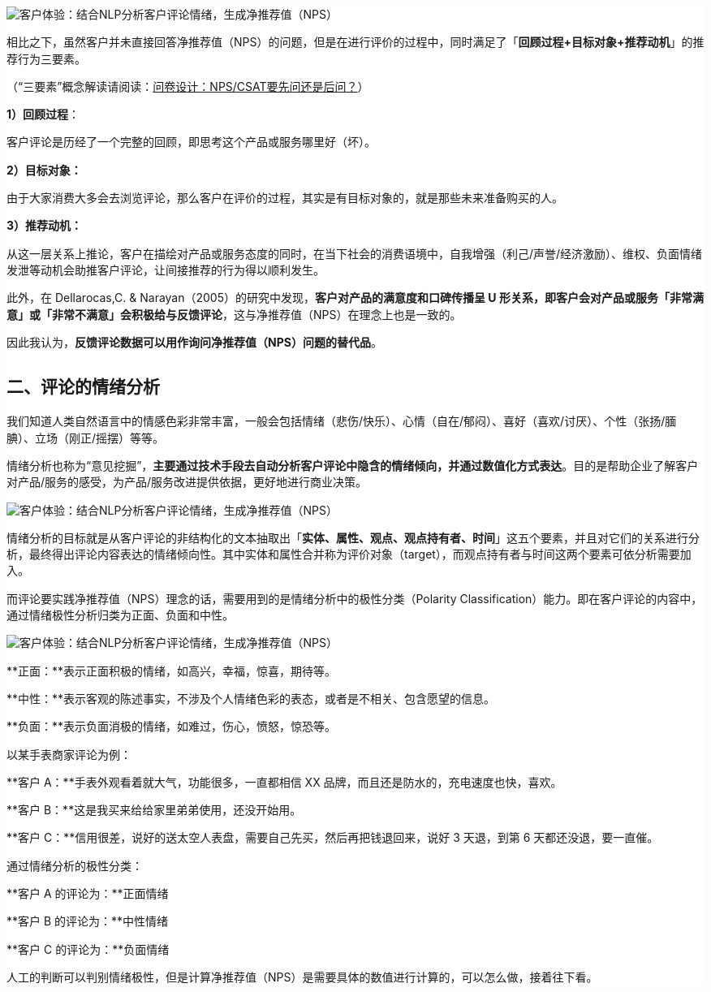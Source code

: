 ![客户体验：结合NLP分析客户评论情绪，生成净推荐值（NPS）](https://image.woshipm.com/wp-files/2022/08/zllHs6z4v2yd7pG0MMRJ.png)

相比之下，虽然客户并未直接回答净推荐值（NPS）的问题，但是在进行评价的过程中，同时满足了「**回顾过程+目标对象+推荐动机**」的推荐行为三要素。

（“三要素”概念解读请阅读：[问卷设计：NPS/CSAT要先问还是后问？](https://www.woshipm.com/user-research/5571536.html)）

**1）回顾过程**：

客户评论是历经了一个完整的回顾，即思考这个产品或服务哪里好（坏）。

**2）目标对象：**

由于大家消费大多会去浏览评论，那么客户在评价的过程，其实是有目标对象的，就是那些未来准备购买的人。

**3）推荐动机：**

从这一层关系上推论，客户在描绘对产品或服务态度的同时，在当下社会的消费语境中，自我增强（利己/声誉/经济激励）、维权、负面情绪发泄等动机会助推客户评论，让间接推荐的行为得以顺利发生。

此外，在 Dellarocas,C. & Narayan（2005）的研究中发现，**客户对产品的满意度和口碑传播呈 U 形关系，即客户会对产品或服务「非常满意」或「非常不满意」会积极给与反馈评论**，这与净推荐值（NPS）在理念上也是一致的。

因此我认为，**反馈评论数据可以用作询问净推荐值（NPS）问题的替代品**。

## 二、评论的情绪分析

我们知道人类自然语言中的情感色彩非常丰富，一般会包括情绪（悲伤/快乐）、心情（自在/郁闷）、喜好（喜欢/讨厌）、个性（张扬/腼腆）、立场（刚正/摇摆）等等。

情绪分析也称为“意见挖掘”，**主要通过技术手段去自动分析客户评论中隐含的情绪倾向，并通过数值化方式表达**。目的是帮助企业了解客户对产品/服务的感受，为产品/服务改进提供依据，更好地进行商业决策。

![客户体验：结合NLP分析客户评论情绪，生成净推荐值（NPS）](https://image.woshipm.com/wp-files/2022/08/g1Mvm40EsKixOSF5nptN.png)

情绪分析的目标就是从客户评论的非结构化的文本抽取出「**实体、属性、观点、观点持有者、时间**」这五个要素，并且对它们的关系进行分析，最终得出评论内容表达的情绪倾向性。其中实体和属性合并称为评价对象（target），而观点持有者与时间这两个要素可依分析需要加入。

而评论要实践净推荐值（NPS）理念的话，需要用到的是情绪分析中的极性分类（Polarity Classification）能力。即在客户评论的内容中，通过情绪极性分析归类为正面、负面和中性。

![客户体验：结合NLP分析客户评论情绪，生成净推荐值（NPS）](https://image.woshipm.com/wp-files/2022/08/frrkfsYl1JGiL5I8FzuR.png)

**正面：**表示正面积极的情绪，如高兴，幸福，惊喜，期待等。

**中性：**表示客观的陈述事实，不涉及个人情绪色彩的表态，或者是不相关、包含愿望的信息。

**负面：**表示负面消极的情绪，如难过，伤心，愤怒，惊恐等。

以某手表商家评论为例：

**客户 A：**手表外观看着就大气，功能很多，一直都相信 XX 品牌，而且还是防水的，充电速度也快，喜欢。

**客户 B：**这是我买来给给家里弟弟使用，还没开始用。

**客户 C：**信用很差，说好的送太空人表盘，需要自己先买，然后再把钱退回来，说好 3 天退，到第 6 天都还没退，要一直催。

通过情绪分析的极性分类：

**客户 A 的评论为：**正面情绪

**客户 B 的评论为：**中性情绪

**客户 C 的评论为：**负面情绪

人工的判断可以判别情绪极性，但是计算净推荐值（NPS）是需要具体的数值进行计算的，可以怎么做，接着往下看。

